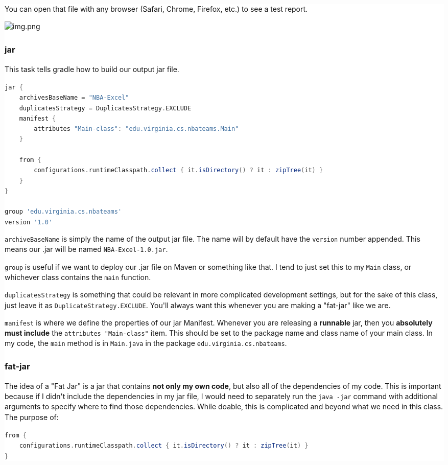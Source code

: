 You can open that file with any browser (Safari, Chrome, Firefox, etc.)
to see a test report.

![img.png](../images/2/testing.png)

### jar

This task tells gradle how to build our output jar file.

```groovy
jar {
    archivesBaseName = "NBA-Excel"
    duplicatesStrategy = DuplicatesStrategy.EXCLUDE
    manifest {
        attributes "Main-class": "edu.virginia.cs.nbateams.Main"
    }

    from {
        configurations.runtimeClasspath.collect { it.isDirectory() ? it : zipTree(it) }
    }
}

group 'edu.virginia.cs.nbateams'
version '1.0'
```

`archiveBaseName` is simply the name of the output jar file. The name will
by default have the `version` number appended. This means our .jar will be named
`NBA-Excel-1.0.jar`.

`group` is useful if we want to deploy our .jar file on Maven or something like
that. I tend to just set this to my `Main` class, or whichever class contains the
`main` function.

`duplicatesStrategy` is something that could be relevant in more complicated development
settings, but for the sake of this class, just leave it as `DuplicateStrategy.EXCLUDE`.
You'll always want this whenever you are making a "fat-jar" like we are.

`manifest` is where we define the properties of our jar Manifest. Whenever
you are releasing a **runnable** jar, then you **absolutely must include** the
`attributes "Main-class"` item. This should be set to the package name and class name
of your main class. In my code, the `main` method is in `Main.java` in the package
`edu.virginia.cs.nbateams`.

### fat-jar

The idea of a "Fat Jar" is a jar that contains **not only my own code**, but also
all of the dependencies of my code. This is important because if I didn't include
the dependencies in my jar file, I would need to separately run the `java -jar` command
with additional arguments to specify where to find those dependencies. While doable,
this is complicated and beyond what we need in this class. The purpose of:

```groovy
from {
    configurations.runtimeClasspath.collect { it.isDirectory() ? it : zipTree(it) }
}
```
